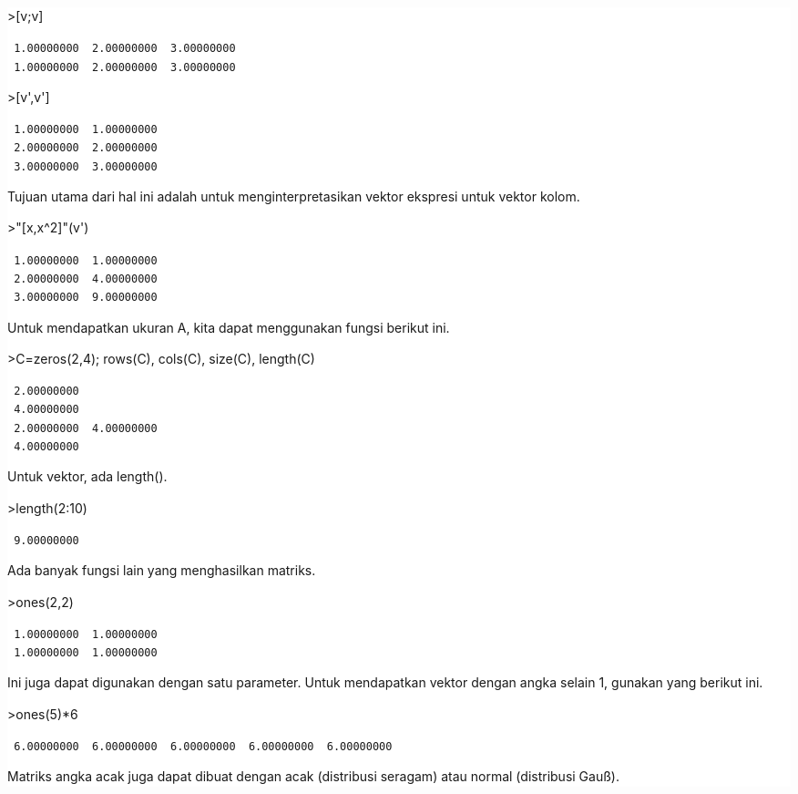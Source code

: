 
\>[v;v]


     1.00000000  2.00000000  3.00000000 
     1.00000000  2.00000000  3.00000000 

\>[v',v']


     1.00000000  1.00000000 
     2.00000000  2.00000000 
     3.00000000  3.00000000 

Tujuan utama dari hal ini adalah untuk menginterpretasikan vektor
ekspresi untuk vektor kolom.


\>"[x,x^2]"(v')


     1.00000000  1.00000000 
     2.00000000  4.00000000 
     3.00000000  9.00000000 

Untuk mendapatkan ukuran A, kita dapat menggunakan fungsi berikut ini.


\>C=zeros(2,4); rows(C), cols(C), size(C), length(C)


     2.00000000 
     4.00000000 
     2.00000000  4.00000000 
     4.00000000 

Untuk vektor, ada length().


\>length(2:10)


     9.00000000 

Ada banyak fungsi lain yang menghasilkan matriks.


\>ones(2,2)


     1.00000000  1.00000000 
     1.00000000  1.00000000 

Ini juga dapat digunakan dengan satu parameter. Untuk mendapatkan
vektor dengan angka selain 1, gunakan yang berikut ini.


\>ones(5)\*6


     6.00000000  6.00000000  6.00000000  6.00000000  6.00000000 

Matriks angka acak juga dapat dibuat dengan acak (distribusi seragam)
atau normal (distribusi Gauß).


